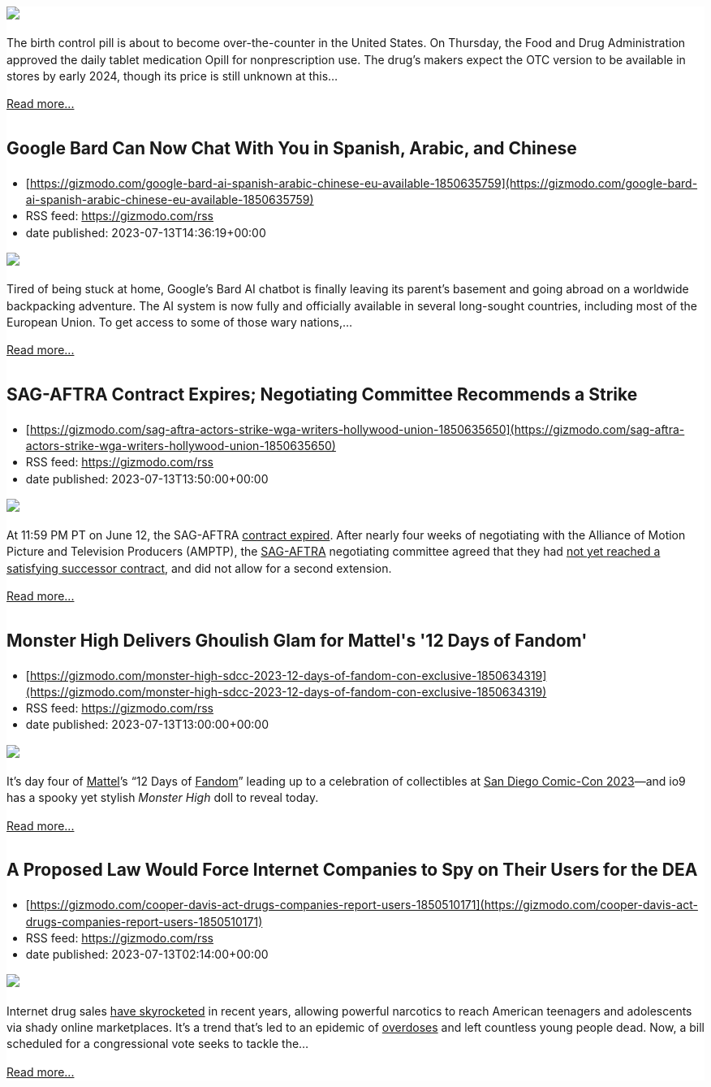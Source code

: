 <img class="type:primaryImage" src="https://i.kinja-img.com/gawker-media/image/upload/s--i5qAgvZb--/c_fit,fl_progressive,q_80,w_636/493327857522eea5cfe7819658c2b24e.jpg" /><p>The birth control pill is about to become over-the-counter in the United States. On Thursday, the Food and Drug Administration approved the daily tablet medication Opill for nonprescription use. The drug’s makers expect the OTC version to be available in stores by early 2024, though its price is still unknown at this…</p><p><a href="https://gizmodo.com/first-birth-control-pill-available-over-the-counter-1850635797">Read more...</a></p>

## Google Bard Can Now Chat With You in Spanish, Arabic, and Chinese
 - [https://gizmodo.com/google-bard-ai-spanish-arabic-chinese-eu-available-1850635759](https://gizmodo.com/google-bard-ai-spanish-arabic-chinese-eu-available-1850635759)
 - RSS feed: https://gizmodo.com/rss
 - date published: 2023-07-13T14:36:19+00:00

<img class="type:primaryImage" src="https://i.kinja-img.com/gawker-media/image/upload/s--IcAuZ_Ak--/c_fit,fl_progressive,q_80,w_636/b887c32b26e8274c7e1ee7eb26235f99.jpg" /><p>Tired of being stuck at home, Google’s Bard AI chatbot is finally leaving its parent’s basement and going abroad on a worldwide backpacking adventure. The AI system is now fully and officially available in several long-sought countries, including most of the European Union. To get access to some of those wary nations,…</p><p><a href="https://gizmodo.com/google-bard-ai-spanish-arabic-chinese-eu-available-1850635759">Read more...</a></p>

## SAG-AFTRA Contract Expires; Negotiating Committee Recommends a Strike
 - [https://gizmodo.com/sag-aftra-actors-strike-wga-writers-hollywood-union-1850635650](https://gizmodo.com/sag-aftra-actors-strike-wga-writers-hollywood-union-1850635650)
 - RSS feed: https://gizmodo.com/rss
 - date published: 2023-07-13T13:50:00+00:00

<img class="type:primaryImage" src="https://i.kinja-img.com/gawker-media/image/upload/s--TMrpP2Fk--/c_fit,fl_progressive,q_80,w_636/a2e9778c09662dbed60805588b1acf89.jpg" /><p>At 11:59 PM PT on June 12, the SAG-AFTRA <a href="https://gizmodo.com/sag-aftra-strike-deadline-amptp-wga-federal-mediation-1850631949">contract expired</a>. After nearly four weeks of negotiating with the Alliance of Motion Picture and Television Producers (AMPTP), the <a href="https://gizmodo.com/actors-strike-sag-hollywood-amptp-federal-negotiator-1850629245">SAG-AFTRA</a> negotiating committee agreed that they had <a href="https://gizmodo.com/sag-aftra-amptp-strike-negotiations-wga-writers-1850611373">not yet reached a satisfying successor contract</a>, and did not allow for a second extension.<br /></p><p><a href="https://gizmodo.com/sag-aftra-actors-strike-wga-writers-hollywood-union-1850635650">Read more...</a></p>

## Monster High Delivers Ghoulish Glam for Mattel's '12 Days of Fandom'
 - [https://gizmodo.com/monster-high-sdcc-2023-12-days-of-fandom-con-exclusive-1850634319](https://gizmodo.com/monster-high-sdcc-2023-12-days-of-fandom-con-exclusive-1850634319)
 - RSS feed: https://gizmodo.com/rss
 - date published: 2023-07-13T13:00:00+00:00

<img class="type:primaryImage" src="https://i.kinja-img.com/gawker-media/image/upload/s--Mq1YqsD4--/c_fit,fl_progressive,q_80,w_636/b8b1bb67cf45c6173ad643c53a732d0a.jpg" /><p>It’s day four of <a href="https://gizmodo.com/shopping-guide-barbie-movie-barbiecore-margot-robbie-wb-1850584427">Mattel</a>’s “12 Days of <a href="https://gizmodo.com/summer-travel-fandom-gear-guide-barbie-jurassic-park-1850617107">Fandom</a>” leading up to a celebration of collectibles at <a href="https://gizmodo.com/comic-con-2023-panels-movies-tv-star-trek-dune-vampires-1850616106">San Diego Comic-Con 2023</a>—and io9 has a spooky yet stylish <em>Monster High</em> doll to reveal today.</p><p><a href="https://gizmodo.com/monster-high-sdcc-2023-12-days-of-fandom-con-exclusive-1850634319">Read more...</a></p>

## A Proposed Law Would Force Internet Companies to Spy on Their Users for the DEA
 - [https://gizmodo.com/cooper-davis-act-drugs-companies-report-users-1850510171](https://gizmodo.com/cooper-davis-act-drugs-companies-report-users-1850510171)
 - RSS feed: https://gizmodo.com/rss
 - date published: 2023-07-13T02:14:00+00:00

<img class="type:primaryImage" src="https://i.kinja-img.com/gawker-media/image/upload/s--VbeI7Gya--/c_fit,fl_progressive,q_80,w_636/da100fffb219e9bb729d5218c2fb76d8.jpg" /><p>Internet drug sales <a href="https://crsreports.congress.gov/product/pdf/IN/IN12062" rel="noopener noreferrer" target="_blank">have skyrocketed</a> in recent years, allowing powerful narcotics to reach American teenagers and adolescents via shady online marketplaces. It’s a trend that’s led to an epidemic of <a href="https://www.nytimes.com/2022/05/19/health/pills-fentanyl-social-media.html" rel="noopener noreferrer" target="_blank">overdoses</a> and left countless young people dead. Now, a bill scheduled for a congressional vote seeks to tackle the…</p><p><a href="https://gizmodo.com/cooper-davis-act-drugs-companies-report-users-1850510171">Read more...</a></p>

